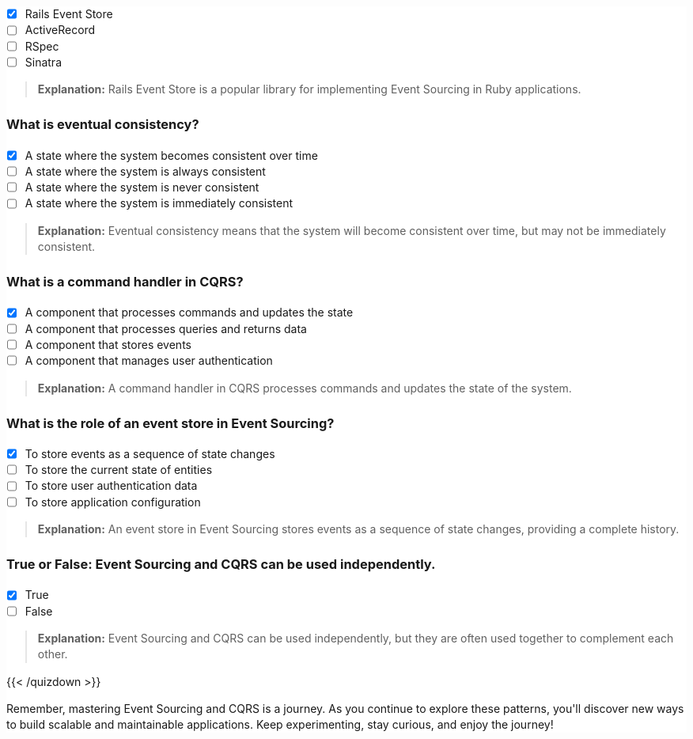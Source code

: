 - [x] Rails Event Store
- [ ] ActiveRecord
- [ ] RSpec
- [ ] Sinatra

> **Explanation:** Rails Event Store is a popular library for implementing Event Sourcing in Ruby applications.

### What is eventual consistency?

- [x] A state where the system becomes consistent over time
- [ ] A state where the system is always consistent
- [ ] A state where the system is never consistent
- [ ] A state where the system is immediately consistent

> **Explanation:** Eventual consistency means that the system will become consistent over time, but may not be immediately consistent.

### What is a command handler in CQRS?

- [x] A component that processes commands and updates the state
- [ ] A component that processes queries and returns data
- [ ] A component that stores events
- [ ] A component that manages user authentication

> **Explanation:** A command handler in CQRS processes commands and updates the state of the system.

### What is the role of an event store in Event Sourcing?

- [x] To store events as a sequence of state changes
- [ ] To store the current state of entities
- [ ] To store user authentication data
- [ ] To store application configuration

> **Explanation:** An event store in Event Sourcing stores events as a sequence of state changes, providing a complete history.

### True or False: Event Sourcing and CQRS can be used independently.

- [x] True
- [ ] False

> **Explanation:** Event Sourcing and CQRS can be used independently, but they are often used together to complement each other.

{{< /quizdown >}}

Remember, mastering Event Sourcing and CQRS is a journey. As you continue to explore these patterns, you'll discover new ways to build scalable and maintainable applications. Keep experimenting, stay curious, and enjoy the journey!
